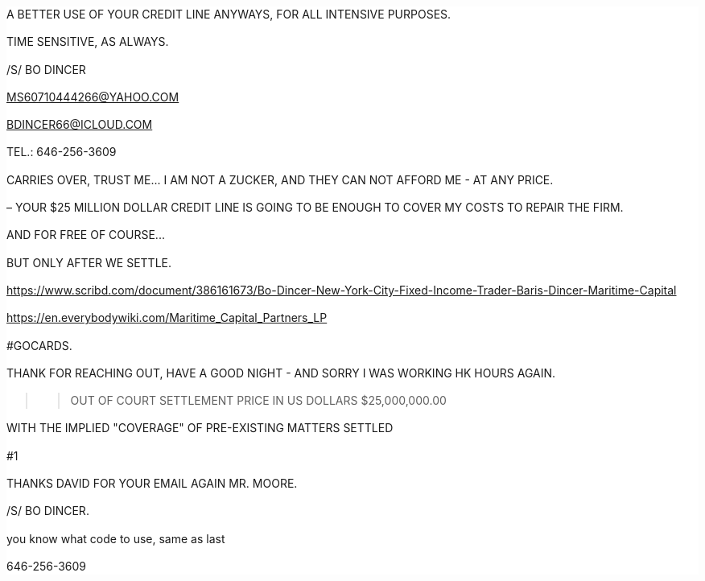 

A BETTER USE OF YOUR CREDIT LINE ANYWAYS, FOR ALL INTENSIVE PURPOSES.



TIME SENSITIVE, AS ALWAYS.



/S/ BO DINCER



MS60710444266@YAHOO.COM

BDINCER66@ICLOUD.COM

TEL.: 646-256-3609



CARRIES OVER, TRUST ME... I AM NOT A ZUCKER, AND THEY CAN NOT AFFORD ME - AT ANY PRICE.



– YOUR $25 MILLION DOLLAR CREDIT LINE IS GOING TO BE ENOUGH TO COVER MY COSTS TO REPAIR THE FIRM.

AND FOR FREE OF COURSE...

BUT ONLY AFTER WE SETTLE.



https://www.scribd.com/document/386161673/Bo-Dincer-New-York-City-Fixed-Income-Trader-Baris-Dincer-Maritime-Capital



https://en.everybodywiki.com/Maritime_Capital_Partners_LP



#GOCARDS.



THANK FOR REACHING OUT, HAVE A GOOD NIGHT - AND SORRY I WAS WORKING HK HOURS AGAIN.



>> OUT OF COURT SETTLEMENT PRICE IN US DOLLARS $25,000,000.00



WITH THE IMPLIED "COVERAGE" OF PRE-EXISTING MATTERS SETTLED



#1

THANKS DAVID FOR YOUR EMAIL AGAIN MR. MOORE.





/S/ BO DINCER.

you know what code to use, same as last

646-256-3609

